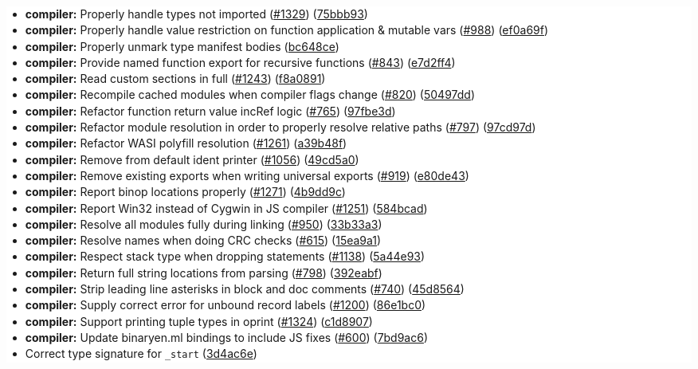 * **compiler:** Properly handle types not imported ([#1329](https://github.com/hazelgrove/grain/issues/1329)) ([75bbb93](https://github.com/hazelgrove/grain/commit/75bbb9367a43c923fc97b25ea0ed9315190f5702))
* **compiler:** Properly handle value restriction on function application & mutable vars ([#988](https://github.com/hazelgrove/grain/issues/988)) ([ef0a69f](https://github.com/hazelgrove/grain/commit/ef0a69fb4418d318b3227e5db7e743a026762274))
* **compiler:** Properly unmark type manifest bodies ([bc648ce](https://github.com/hazelgrove/grain/commit/bc648ce98f1263cdb4163f7fd620de75771848ab))
* **compiler:** Provide named function export for recursive functions ([#843](https://github.com/hazelgrove/grain/issues/843)) ([e7d2ff4](https://github.com/hazelgrove/grain/commit/e7d2ff42d2a6e287ec6152b1a4e7cf2b366658f1))
* **compiler:** Read custom sections in full ([#1243](https://github.com/hazelgrove/grain/issues/1243)) ([f8a0891](https://github.com/hazelgrove/grain/commit/f8a0891f253e33153feb2ec20afe6443391a1aa8))
* **compiler:** Recompile cached modules when compiler flags change ([#820](https://github.com/hazelgrove/grain/issues/820)) ([50497dd](https://github.com/hazelgrove/grain/commit/50497dd62aa02043f1f7bf1a5cc3ea74e7c080b6))
* **compiler:** Refactor function return value incRef logic ([#765](https://github.com/hazelgrove/grain/issues/765)) ([97fbe3d](https://github.com/hazelgrove/grain/commit/97fbe3dd6615b07db249eae5946a6dfeebcec3c0))
* **compiler:** Refactor module resolution in order to properly resolve relative paths ([#797](https://github.com/hazelgrove/grain/issues/797)) ([97cd97d](https://github.com/hazelgrove/grain/commit/97cd97d2126297044391c92d791846932eef1ded))
* **compiler:** Refactor WASI polyfill resolution ([#1261](https://github.com/hazelgrove/grain/issues/1261)) ([a39b48f](https://github.com/hazelgrove/grain/commit/a39b48ff95f4ef7ce5a4b5454dbc620ae4044c17))
* **compiler:** Remove <id></id> from default ident printer ([#1056](https://github.com/hazelgrove/grain/issues/1056)) ([49cd5a0](https://github.com/hazelgrove/grain/commit/49cd5a08e5d9b2753b47af324b7fb90f4a98b339))
* **compiler:** Remove existing exports when writing universal exports ([#919](https://github.com/hazelgrove/grain/issues/919)) ([e80de43](https://github.com/hazelgrove/grain/commit/e80de439e79ed1dab1c1adcbd5b9cca7a79be023))
* **compiler:** Report binop locations properly ([#1271](https://github.com/hazelgrove/grain/issues/1271)) ([4b9dd9c](https://github.com/hazelgrove/grain/commit/4b9dd9c35969cf86f1d2d9a8013b7f6d347c508e))
* **compiler:** Report Win32 instead of Cygwin in JS compiler ([#1251](https://github.com/hazelgrove/grain/issues/1251)) ([584bcad](https://github.com/hazelgrove/grain/commit/584bcad942f91d86c9b328e61f34af6e3cfbd050))
* **compiler:** Resolve all modules fully during linking ([#950](https://github.com/hazelgrove/grain/issues/950)) ([33b33a3](https://github.com/hazelgrove/grain/commit/33b33a3926cc059a0a759c4ec894fb9f6f03d904))
* **compiler:** Resolve names when doing CRC checks ([#615](https://github.com/hazelgrove/grain/issues/615)) ([15ea9a1](https://github.com/hazelgrove/grain/commit/15ea9a18c0c5a8762a4e232720a2654c33881dac))
* **compiler:** Respect stack type when dropping statements ([#1138](https://github.com/hazelgrove/grain/issues/1138)) ([5a44e93](https://github.com/hazelgrove/grain/commit/5a44e93ab646f1e9998ce6c23245e41c4bf0019a))
* **compiler:** Return full string locations from parsing ([#798](https://github.com/hazelgrove/grain/issues/798)) ([392eabf](https://github.com/hazelgrove/grain/commit/392eabf6c1fa6963d7d08f95549e1a213e7acb03))
* **compiler:** Strip leading line asterisks in block and doc comments ([#740](https://github.com/hazelgrove/grain/issues/740)) ([45d8564](https://github.com/hazelgrove/grain/commit/45d85644e2b686462ef58dcee608a19058c4a2d1))
* **compiler:** Supply correct error for unbound record labels ([#1200](https://github.com/hazelgrove/grain/issues/1200)) ([86e1bc0](https://github.com/hazelgrove/grain/commit/86e1bc0ba099c5b48ba72e98530a634e15f6bb77))
* **compiler:** Support printing tuple types in oprint ([#1324](https://github.com/hazelgrove/grain/issues/1324)) ([c1d8907](https://github.com/hazelgrove/grain/commit/c1d89076cad153ed4aa02593f628f4d152ff7139))
* **compiler:** Update binaryen.ml bindings to include JS fixes ([#600](https://github.com/hazelgrove/grain/issues/600)) ([7bd9ac6](https://github.com/hazelgrove/grain/commit/7bd9ac69a1ba9c9506e8d65b1f51831a63fdf294))
* Correct type signature for `_start` ([3d4ac6e](https://github.com/hazelgrove/grain/commit/3d4ac6edd1b805d7cada5e6fa951bb6afb0467d9))